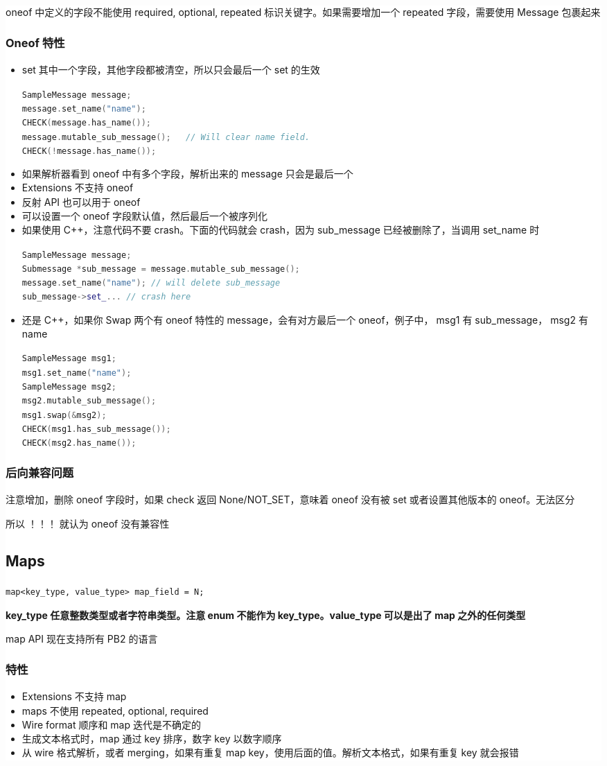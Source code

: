 oneof 中定义的字段不能使用 required, optional, repeated 标识关键字。如果需要增加一个 repeated 字段，需要使用 Message 包裹起来

### Oneof 特性
- set 其中一个字段，其他字段都被清空，所以只会最后一个 set 的生效
  ```cpp
  SampleMessage message;
  message.set_name("name");
  CHECK(message.has_name());
  message.mutable_sub_message();   // Will clear name field.
  CHECK(!message.has_name());
  ```
- 如果解析器看到 oneof 中有多个字段，解析出来的 message 只会是最后一个
- Extensions 不支持 oneof
- 反射 API 也可以用于 oneof
- 可以设置一个 oneof 字段默认值，然后最后一个被序列化
- 如果使用 C++，注意代码不要 crash。下面的代码就会 crash，因为 sub_message 已经被删除了，当调用 set_name 时
  ```cpp
  SampleMessage message;
  Submessage *sub_message = message.mutable_sub_message();
  message.set_name("name"); // will delete sub_message
  sub_message->set_... // crash here
  ```
- 还是 C++，如果你 Swap 两个有 oneof 特性的 message，会有对方最后一个 oneof，例子中， msg1 有 sub_message， msg2 有 name
  ```cpp
  SampleMessage msg1;
  msg1.set_name("name");
  SampleMessage msg2;
  msg2.mutable_sub_message();
  msg1.swap(&msg2);
  CHECK(msg1.has_sub_message());
  CHECK(msg2.has_name());
  ```
### 后向兼容问题
注意增加，删除 oneof 字段时，如果 check 返回 None/NOT_SET，意味着 oneof 没有被 set 或者设置其他版本的 oneof。无法区分

所以 ！！！ 就认为 oneof 没有兼容性

## Maps
```protobuf
map<key_type, value_type> map_field = N;
```
**key_type 任意整数类型或者字符串类型。注意 enum 不能作为 key_type。value_type 可以是出了 map 之外的任何类型**

map API 现在支持所有 PB2 的语言

### 特性
- Extensions 不支持 map
- maps 不使用 repeated, optional, required
- Wire format 顺序和 map 迭代是不确定的
- 生成文本格式时，map 通过 key 排序，数字 key 以数字顺序
- 从 wire 格式解析，或者 merging，如果有重复 map key，使用后面的值。解析文本格式，如果有重复 key 就会报错
